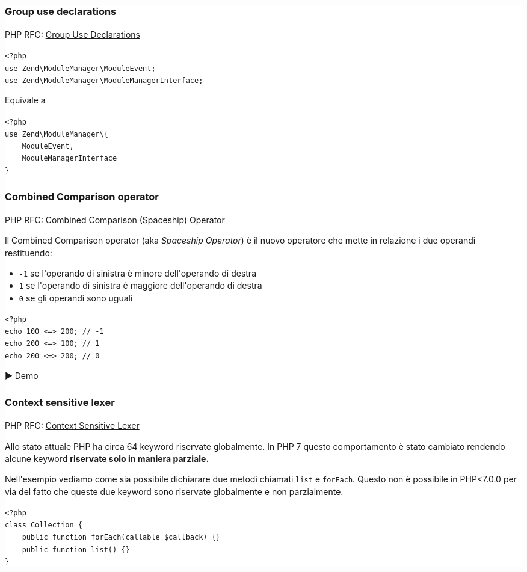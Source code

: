 
### Group use declarations
PHP RFC: [Group Use Declarations](https://wiki.php.net/rfc/group_use_declarations)
```
<?php
use Zend\ModuleManager\ModuleEvent;
use Zend\ModuleManager\ModuleManagerInterface;
```
Equivale a
```
<?php
use Zend\ModuleManager\{
    ModuleEvent,
    ModuleManagerInterface
}
```

### Combined Comparison operator
PHP RFC: [Combined Comparison (Spaceship) Operator](https://wiki.php.net/rfc/combined-comparison-operator)

Il Combined Comparison operator (aka *Spaceship Operator*) è il nuovo operatore che mette in relazione i due operandi restituendo:

- `-1` se l'operando di sinistra è minore dell'operando di destra
- `1` se l'operando di sinistra è maggiore dell'operando di destra
- `0` se gli operandi sono uguali

```
<?php
echo 100 <=> 200; // -1
echo 200 <=> 100; // 1
echo 200 <=> 200; // 0
```
[▶ Demo](http://3v4l.org/PV5kq)

### Context sensitive lexer
PHP RFC: [Context Sensitive Lexer](https://wiki.php.net/rfc/context_sensitive_lexer)

Allo stato attuale PHP ha circa 64 keyword riservate globalmente.
In PHP 7 questo comportamento è stato cambiato rendendo alcune keyword **riservate solo in maniera parziale.**

Nell'esempio vediamo come sia possibile dichiarare due metodi chiamati `list` e `forEach`. Questo non è possibile in PHP<7.0.0 per via del fatto che queste due keyword sono riservate globalmente e non parzialmente.

```
<?php
class Collection {
    public function forEach(callable $callback) {}
    public function list() {}
}
```
